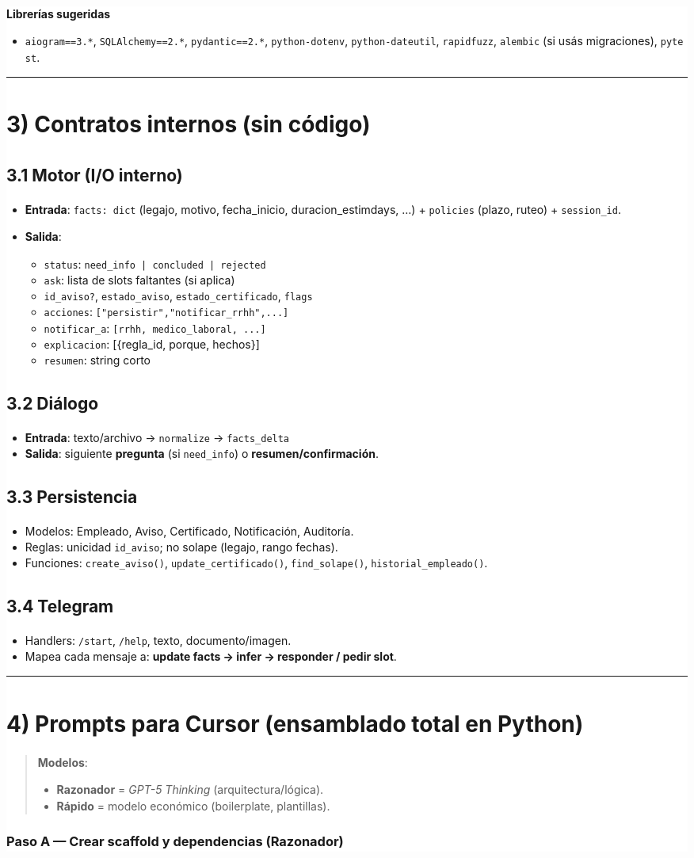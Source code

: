 **Librerías sugeridas**

* `aiogram==3.*`, `SQLAlchemy==2.*`, `pydantic==2.*`, `python-dotenv`, `python-dateutil`, `rapidfuzz`, `alembic` (si usás migraciones), `pytest`.

---

# 3) Contratos internos (sin código)

## 3.1 Motor (I/O interno)

* **Entrada**: `facts: dict` (legajo, motivo, fecha\_inicio, duracion\_estimdays, …) + `policies` (plazo, ruteo) + `session_id`.
* **Salida**:

  * `status`: `need_info | concluded | rejected`
  * `ask`: lista de slots faltantes (si aplica)
  * `id_aviso?`, `estado_aviso`, `estado_certificado`, `flags`
  * `acciones`: `["persistir","notificar_rrhh",...]`
  * `notificar_a`: `[rrhh, medico_laboral, ...]`
  * `explicacion`: \[{regla\_id, porque, hechos}]
  * `resumen`: string corto

## 3.2 Diálogo

* **Entrada**: texto/archivo → `normalize` → `facts_delta`
* **Salida**: siguiente **pregunta** (si `need_info`) o **resumen/confirmación**.

## 3.3 Persistencia

* Modelos: Empleado, Aviso, Certificado, Notificación, Auditoría.
* Reglas: unicidad `id_aviso`; no solape (legajo, rango fechas).
* Funciones: `create_aviso()`, `update_certificado()`, `find_solape()`, `historial_empleado()`.

## 3.4 Telegram

* Handlers: `/start`, `/help`, texto, documento/imagen.
* Mapea cada mensaje a: **update facts → infer → responder / pedir slot**.

---

# 4) Prompts para Cursor (ensamblado total en Python)

> **Modelos**:
>
> * **Razonador** = *GPT-5 Thinking* (arquitectura/lógica).
> * **Rápido** = modelo económico (boilerplate, plantillas).

### Paso A — Crear scaffold y dependencias (Razonador)
